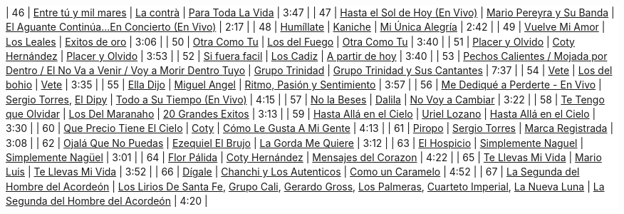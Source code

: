 | 46 | [Entre tú y mil mares](https://open.spotify.com/track/5l4vFZvA9YpHNPWfQJEoo0) | [La contrà](https://open.spotify.com/artist/4mG70wQ5qWBs9GogyP7WuM) | [Para Toda La Vida](https://open.spotify.com/album/25bzZeH69TvnFcgV4JPKGr) | 3:47 |
| 47 | [Hasta el Sol de Hoy \(En Vivo\)](https://open.spotify.com/track/6BbXZba7DJhKqgk6F1Dswy) | [Mario Pereyra y Su Banda](https://open.spotify.com/artist/6xihzJv7xtLyRc420HlM0y) | [El Aguante Continúa...En Concierto \(En Vivo\)](https://open.spotify.com/album/7f4w3g6dY0MSm557kPNW0a) | 2:17 |
| 48 | [Humíllate](https://open.spotify.com/track/3waF7QuxEZFzflQR7ax0Xc) | [Kaniche](https://open.spotify.com/artist/7vnM4YuUSEpsH03GI0FCRk) | [Mi Única Alegría](https://open.spotify.com/album/5HrwyfJMLulEGxgV5rIMkT) | 2:42 |
| 49 | [Vuelve Mi Amor](https://open.spotify.com/track/1YQExirdEk4Xh525kr4SHW) | [Los Leales](https://open.spotify.com/artist/4MZwXbwveoO6NyBAZPbYZv) | [Exitos de oro](https://open.spotify.com/album/4SY5abPA0owDzgSlhDxCkf) | 3:06 |
| 50 | [Otra Como Tu](https://open.spotify.com/track/1LlYzxmXryWRhsysqp47gs) | [Los del Fuego](https://open.spotify.com/artist/5L6GbwWUM3Oi5GPnkmmp24) | [Otra Como Tu](https://open.spotify.com/album/34ueWBDKQLBpK13ocfEZVX) | 3:40 |
| 51 | [Placer y Olvido](https://open.spotify.com/track/5R4Lbt2Y8MIR1SZ0z8nZvw) | [Coty Hernández](https://open.spotify.com/artist/6yX2GzaudljEEBKfMZpOXE) | [Placer y Olvido](https://open.spotify.com/album/3KI5DtLen1YhOUfi2MdJRm) | 3:53 |
| 52 | [Si fuera facil](https://open.spotify.com/track/7sQ8I72tbcO6fkEnM1Mu3D) | [Los Cadiz](https://open.spotify.com/artist/41t0VtTsJW8JzLYN7e7Uig) | [A partir de hoy](https://open.spotify.com/album/3COzpskhC6ZoWYzNiW5oBI) | 3:40 |
| 53 | [Pechos Calientes / Mojada por Dentro / El No Va a Venir / Voy a Morir Dentro Tuyo](https://open.spotify.com/track/4wvQj6T8Ut1oixkIr7r0S3) | [Grupo Trinidad](https://open.spotify.com/artist/4Frz1l5pFsgAYeUhAskAcZ) | [Grupo Trinidad y Sus Cantantes](https://open.spotify.com/album/561huq2PdxoEwR2L7NYMw3) | 7:37 |
| 54 | [Vete](https://open.spotify.com/track/2P1NF2ouvMc3aOjeXdfynr) | [Los del bohio](https://open.spotify.com/artist/6RszvvtxwKr7SyzeeQ5htn) | [Vete](https://open.spotify.com/album/2ULTMUo5UesStNSxif1lgR) | 3:35 |
| 55 | [Ella Dijo](https://open.spotify.com/track/3JJ4EbtksjusXazGkbMUE9) | [Miguel Angel](https://open.spotify.com/artist/4XJ0JtGRa6QKkKvaQPrYKL) | [Ritmo, Pasión y Sentimiento](https://open.spotify.com/album/5KdtrnxsZAuCG5G1SgOKZd) | 3:57 |
| 56 | [Me Dediqué a Perderte \- En Vivo](https://open.spotify.com/track/7JiYdbPQK2G4sDskpcrtC2) | [Sergio Torres](https://open.spotify.com/artist/42duZ4KIXcWBEobTPLzHzg), [El Dipy](https://open.spotify.com/artist/2Bof5crSbhfBwf2pHNjPlw) | [Todo a Su Tiempo \(En Vivo\)](https://open.spotify.com/album/6ncnLdG9zt1XlpewOBSqJl) | 4:15 |
| 57 | [No la Beses](https://open.spotify.com/track/0i8Ri3yOkErzAX8eOGfRH1) | [Dalila](https://open.spotify.com/artist/3ruk44IzmsPppwo7VOknwZ) | [No Voy a Cambiar](https://open.spotify.com/album/5FW6eQ0rOSFJm822GLtYOv) | 3:22 |
| 58 | [Te Tengo que Olvidar](https://open.spotify.com/track/6V1Lh57Dlkf6aQrRC3tAO7) | [Los Del Maranaho](https://open.spotify.com/artist/4pPaTS0Is7K9pHjgp5Pdgs) | [20 Grandes Exitos](https://open.spotify.com/album/3kn66sUZHDEcTHGZBOo26n) | 3:13 |
| 59 | [Hasta Allá en el Cielo](https://open.spotify.com/track/1H5UhQ5VnbNpeE7gFcm7pD) | [Uriel Lozano](https://open.spotify.com/artist/5Qv1EsPany9Fc3yyCJnoxw) | [Hasta Allá en el Cielo](https://open.spotify.com/album/2w8OPK4PhtLteKTPj4bDar) | 3:30 |
| 60 | [Que Precio Tiene El Cielo](https://open.spotify.com/track/4p7WDW0Mh0GmDSmqF8e4wi) | [Coty](https://open.spotify.com/artist/7v8veUQH2fro2QjkOKS7vB) | [Cómo Le Gusta A Mi Gente](https://open.spotify.com/album/3DTqYBYOIkV3lq14dJDckg) | 4:13 |
| 61 | [Piropo](https://open.spotify.com/track/5PYoEMtC7VN0HyKcS7heT4) | [Sergio Torres](https://open.spotify.com/artist/42duZ4KIXcWBEobTPLzHzg) | [Marca Registrada](https://open.spotify.com/album/2fUaaq8T22CMfqzH2Jz4Tz) | 3:08 |
| 62 | [Ojalá Que No Puedas](https://open.spotify.com/track/2VoXXbqULk6GZf0lhEi2bl) | [Ezequiel El Brujo](https://open.spotify.com/artist/325zdFw59lq0YHEmd5rWtk) | [La Gorda Me Quiere](https://open.spotify.com/album/3i1Lfo5HXErBC2AIq9RN63) | 3:12 |
| 63 | [El Hospicio](https://open.spotify.com/track/4I17shszGarI3lEcneeEEK) | [Simplemente Naguel](https://open.spotify.com/artist/4fARNbsdisPYTZtwYzAayh) | [Simplemente Nagüel](https://open.spotify.com/album/2MES3DwHFmsblVObLyLlRh) | 3:01 |
| 64 | [Flor Pálida](https://open.spotify.com/track/20DbqQ7SNfIbid1UG8LnVq) | [Coty Hernández](https://open.spotify.com/artist/6yX2GzaudljEEBKfMZpOXE) | [Mensajes del Corazon](https://open.spotify.com/album/1J0EOSLqRsHdjfJpcbyGaW) | 4:22 |
| 65 | [Te Llevas Mi Vida](https://open.spotify.com/track/2uOUobz0fNo2rs2relzB4N) | [Mario Luis](https://open.spotify.com/artist/13KeE3TnUrYh367HJu0sMx) | [Te Llevas Mi Vida](https://open.spotify.com/album/1sXfRjfRtUWwwBwugKsxzR) | 3:52 |
| 66 | [Dígale](https://open.spotify.com/track/08c3uA4n8HcMMj8zgTqAZK) | [Chanchi y Los Autenticos](https://open.spotify.com/artist/137pHEZ9U76r4ouXTa6Bjc) | [Como un Caramelo](https://open.spotify.com/album/5AWeZMvbhQFe3c6XJ8DxA6) | 4:52 |
| 67 | [La Segunda del Hombre del Acordeón](https://open.spotify.com/track/6GiqyOWzkol9gZsSIqLLxF) | [Los Lirios De Santa Fe](https://open.spotify.com/artist/75ykMrcaF4136KUIbcxBP7), [Grupo Cali](https://open.spotify.com/artist/4R5IzlNSizG1oT8Gs4HH6k), [Gerardo Gross](https://open.spotify.com/artist/0xpHGyu4fPxDalDVfjb1Ni), [Los Palmeras](https://open.spotify.com/artist/2Htm0q72SjGSmsy8EOIhRG), [Cuarteto Imperial](https://open.spotify.com/artist/4oBHTIwTL6w4QsqBDK0F87), [La Nueva Luna](https://open.spotify.com/artist/6pVmT18pd1QaofDegZUEKX) | [La Segunda del Hombre del Acordeón](https://open.spotify.com/album/5Gxv471mSx2PNVklNpicaU) | 4:20 |